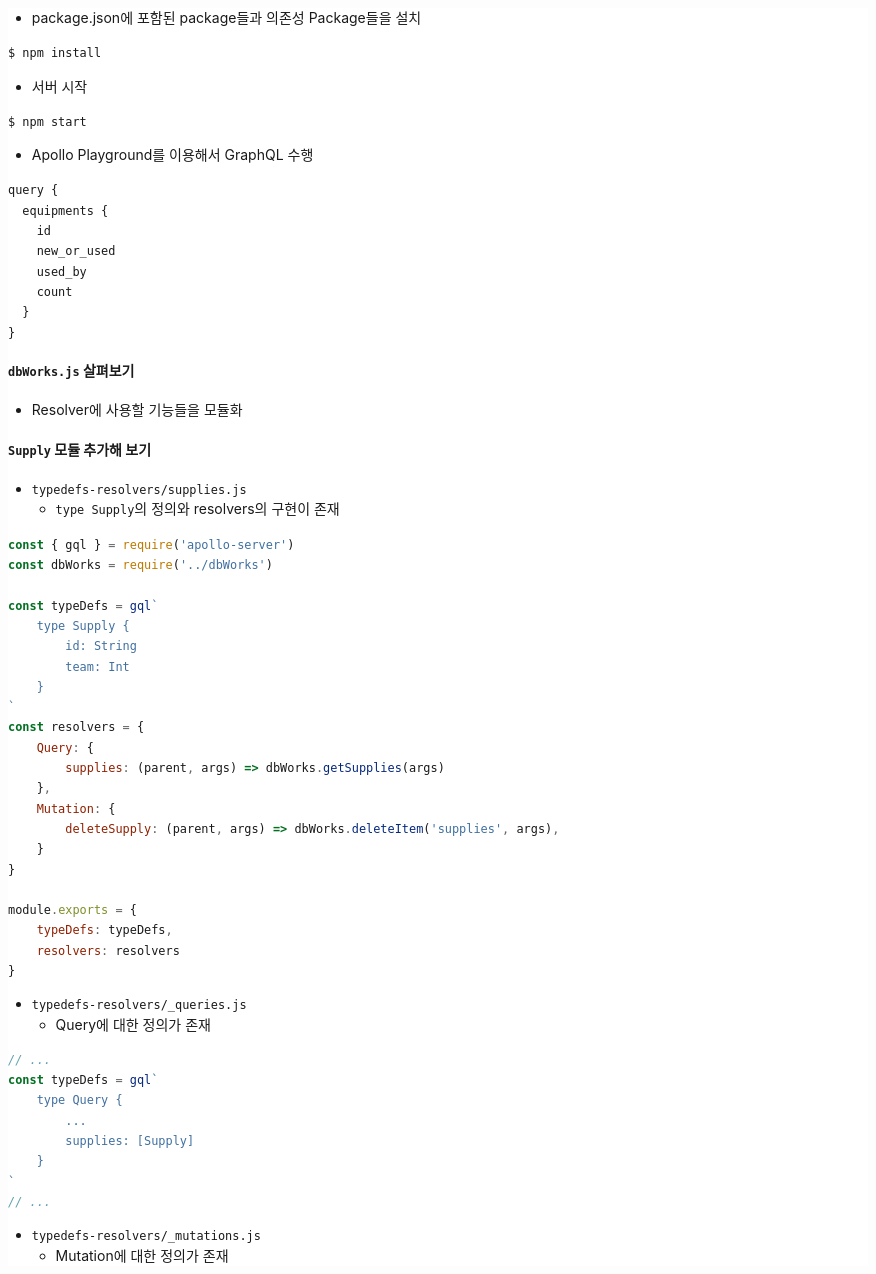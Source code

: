```javascript
```
- package.json에 포함된 package들과 의존성 Package들을 설치
```bash
$ npm install
```
- 서버 시작
```bash
$ npm start
```
- Apollo Playground를 이용해서 GraphQL 수행
```javascript
query {
  equipments {
    id
    new_or_used
    used_by
    count    
  }
}
```
#### ``dbWorks.js`` 살펴보기
- Resolver에 사용할 기능들을 모듈화
#### ``Supply`` 모듈 추가해 보기
- ``typedefs-resolvers/supplies.js``
  - ``type Supply``의 정의와 resolvers의 구현이 존재
```javascript
const { gql } = require('apollo-server')
const dbWorks = require('../dbWorks')

const typeDefs = gql`
    type Supply {
        id: String
        team: Int
    }
`
const resolvers = {
    Query: {
        supplies: (parent, args) => dbWorks.getSupplies(args)
    },
    Mutation: {
        deleteSupply: (parent, args) => dbWorks.deleteItem('supplies', args),
    }
}

module.exports = {
    typeDefs: typeDefs,
    resolvers: resolvers
}
```  
- ``typedefs-resolvers/_queries.js``
  - Query에 대한 정의가 존재
```javascript
// ...
const typeDefs = gql`
    type Query {
        ...
        supplies: [Supply]
    }
`
// ...
```
- ``typedefs-resolvers/_mutations.js``
  - Mutation에 대한 정의가 존재
```javascript
```
